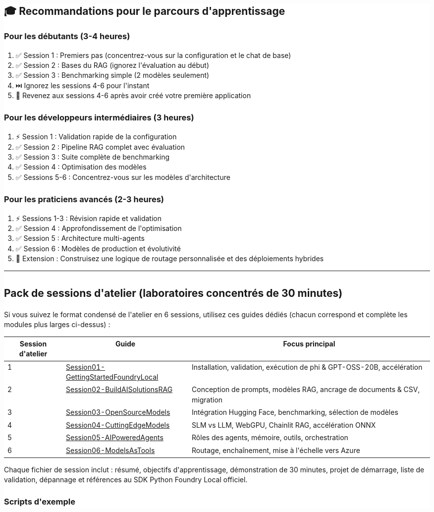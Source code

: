 
## 🎓 Recommandations pour le parcours d'apprentissage

### Pour les débutants (3-4 heures)
1. ✅ Session 1 : Premiers pas (concentrez-vous sur la configuration et le chat de base)
2. ✅ Session 2 : Bases du RAG (ignorez l'évaluation au début)
3. ✅ Session 3 : Benchmarking simple (2 modèles seulement)
4. ⏭️ Ignorez les sessions 4-6 pour l'instant
5. 🔄 Revenez aux sessions 4-6 après avoir créé votre première application

### Pour les développeurs intermédiaires (3 heures)
1. ⚡ Session 1 : Validation rapide de la configuration
2. ✅ Session 2 : Pipeline RAG complet avec évaluation
3. ✅ Session 3 : Suite complète de benchmarking
4. ✅ Session 4 : Optimisation des modèles
5. ✅ Sessions 5-6 : Concentrez-vous sur les modèles d'architecture

### Pour les praticiens avancés (2-3 heures)
1. ⚡ Sessions 1-3 : Révision rapide et validation
2. ✅ Session 4 : Approfondissement de l'optimisation
3. ✅ Session 5 : Architecture multi-agents
4. ✅ Session 6 : Modèles de production et évolutivité
5. 🚀 Extension : Construisez une logique de routage personnalisée et des déploiements hybrides

---

## Pack de sessions d'atelier (laboratoires concentrés de 30 minutes)

Si vous suivez le format condensé de l'atelier en 6 sessions, utilisez ces guides dédiés (chacun correspond et complète les modules plus larges ci-dessus) :

| Session d'atelier | Guide | Focus principal |
|-------------------|-------|-----------------|
| 1 | [Session01-GettingStartedFoundryLocal](./Session01-GettingStartedFoundryLocal.md) | Installation, validation, exécution de phi & GPT-OSS-20B, accélération |
| 2 | [Session02-BuildAISolutionsRAG](./Session02-BuildAISolutionsRAG.md) | Conception de prompts, modèles RAG, ancrage de documents & CSV, migration |
| 3 | [Session03-OpenSourceModels](./Session03-OpenSourceModels.md) | Intégration Hugging Face, benchmarking, sélection de modèles |
| 4 | [Session04-CuttingEdgeModels](./Session04-CuttingEdgeModels.md) | SLM vs LLM, WebGPU, Chainlit RAG, accélération ONNX |
| 5 | [Session05-AIPoweredAgents](./Session05-AIPoweredAgents.md) | Rôles des agents, mémoire, outils, orchestration |
| 6 | [Session06-ModelsAsTools](./Session06-ModelsAsTools.md) | Routage, enchaînement, mise à l'échelle vers Azure |

Chaque fichier de session inclut : résumé, objectifs d'apprentissage, démonstration de 30 minutes, projet de démarrage, liste de validation, dépannage et références au SDK Python Foundry Local officiel.

### Scripts d'exemple
